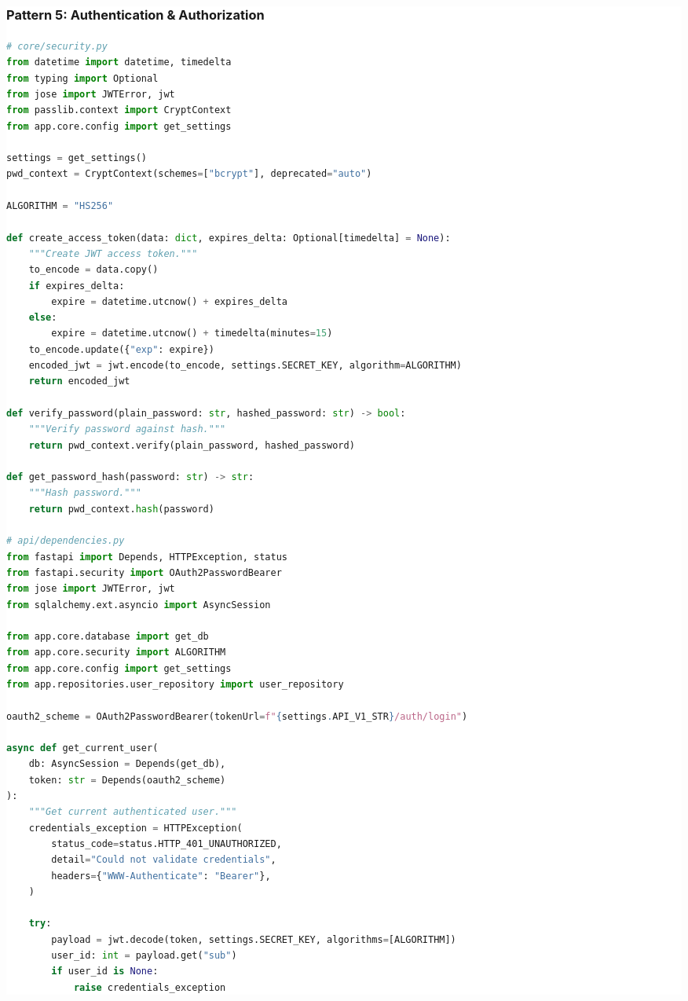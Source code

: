 ### Pattern 5: Authentication & Authorization

```python
# core/security.py
from datetime import datetime, timedelta
from typing import Optional
from jose import JWTError, jwt
from passlib.context import CryptContext
from app.core.config import get_settings

settings = get_settings()
pwd_context = CryptContext(schemes=["bcrypt"], deprecated="auto")

ALGORITHM = "HS256"

def create_access_token(data: dict, expires_delta: Optional[timedelta] = None):
    """Create JWT access token."""
    to_encode = data.copy()
    if expires_delta:
        expire = datetime.utcnow() + expires_delta
    else:
        expire = datetime.utcnow() + timedelta(minutes=15)
    to_encode.update({"exp": expire})
    encoded_jwt = jwt.encode(to_encode, settings.SECRET_KEY, algorithm=ALGORITHM)
    return encoded_jwt

def verify_password(plain_password: str, hashed_password: str) -> bool:
    """Verify password against hash."""
    return pwd_context.verify(plain_password, hashed_password)

def get_password_hash(password: str) -> str:
    """Hash password."""
    return pwd_context.hash(password)

# api/dependencies.py
from fastapi import Depends, HTTPException, status
from fastapi.security import OAuth2PasswordBearer
from jose import JWTError, jwt
from sqlalchemy.ext.asyncio import AsyncSession

from app.core.database import get_db
from app.core.security import ALGORITHM
from app.core.config import get_settings
from app.repositories.user_repository import user_repository

oauth2_scheme = OAuth2PasswordBearer(tokenUrl=f"{settings.API_V1_STR}/auth/login")

async def get_current_user(
    db: AsyncSession = Depends(get_db),
    token: str = Depends(oauth2_scheme)
):
    """Get current authenticated user."""
    credentials_exception = HTTPException(
        status_code=status.HTTP_401_UNAUTHORIZED,
        detail="Could not validate credentials",
        headers={"WWW-Authenticate": "Bearer"},
    )

    try:
        payload = jwt.decode(token, settings.SECRET_KEY, algorithms=[ALGORITHM])
        user_id: int = payload.get("sub")
        if user_id is None:
            raise credentials_exception
```